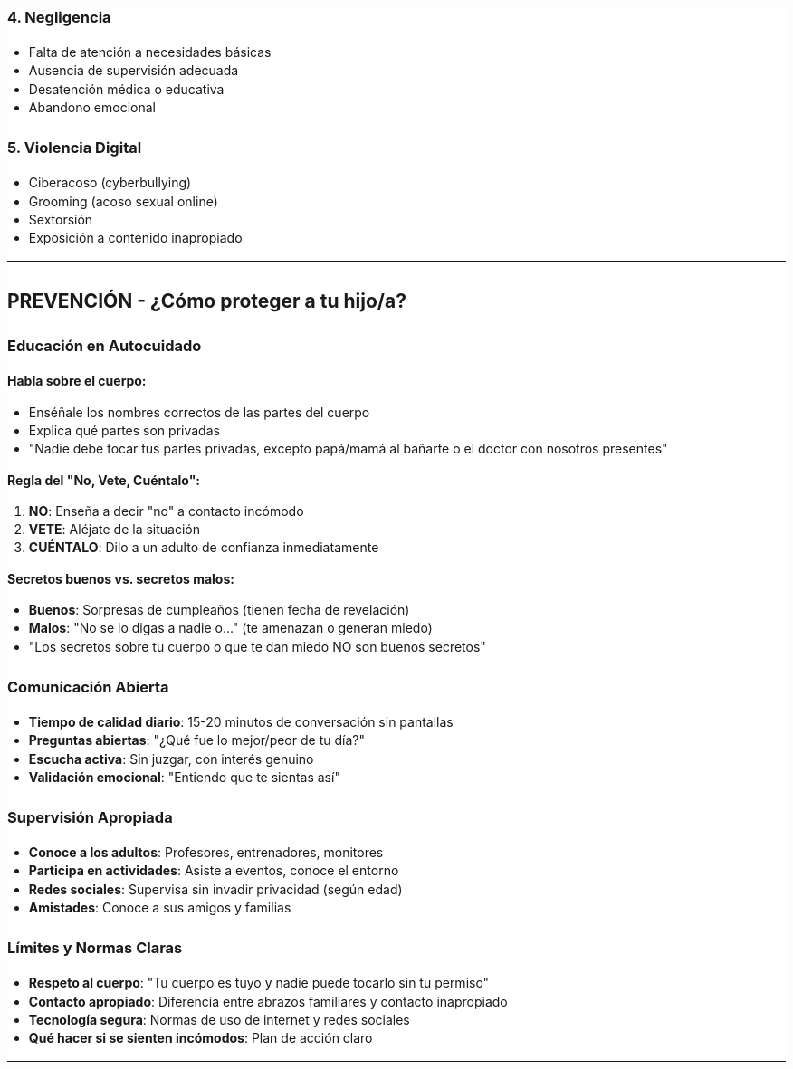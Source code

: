 ### 4. Negligencia
- Falta de atención a necesidades básicas
- Ausencia de supervisión adecuada
- Desatención médica o educativa
- Abandono emocional

### 5. Violencia Digital
- Ciberacoso (cyberbullying)
- Grooming (acoso sexual online)
- Sextorsión
- Exposición a contenido inapropiado

---

## PREVENCIÓN - ¿Cómo proteger a tu hijo/a?

### Educación en Autocuidado

**Habla sobre el cuerpo:**
- Enséñale los nombres correctos de las partes del cuerpo
- Explica qué partes son privadas
- "Nadie debe tocar tus partes privadas, excepto papá/mamá al bañarte o el doctor con nosotros presentes"

**Regla del "No, Vete, Cuéntalo":**
1. **NO**: Enseña a decir "no" a contacto incómodo
2. **VETE**: Aléjate de la situación
3. **CUÉNTALO**: Dilo a un adulto de confianza inmediatamente

**Secretos buenos vs. secretos malos:**
- **Buenos**: Sorpresas de cumpleaños (tienen fecha de revelación)
- **Malos**: "No se lo digas a nadie o..." (te amenazan o generan miedo)
- "Los secretos sobre tu cuerpo o que te dan miedo NO son buenos secretos"

### Comunicación Abierta

- **Tiempo de calidad diario**: 15-20 minutos de conversación sin pantallas
- **Preguntas abiertas**: "¿Qué fue lo mejor/peor de tu día?"
- **Escucha activa**: Sin juzgar, con interés genuino
- **Validación emocional**: "Entiendo que te sientas así"

### Supervisión Apropiada

- **Conoce a los adultos**: Profesores, entrenadores, monitores
- **Participa en actividades**: Asiste a eventos, conoce el entorno
- **Redes sociales**: Supervisa sin invadir privacidad (según edad)
- **Amistades**: Conoce a sus amigos y familias

### Límites y Normas Claras

- **Respeto al cuerpo**: "Tu cuerpo es tuyo y nadie puede tocarlo sin tu permiso"
- **Contacto apropiado**: Diferencia entre abrazos familiares y contacto inapropiado
- **Tecnología segura**: Normas de uso de internet y redes sociales
- **Qué hacer si se sienten incómodos**: Plan de acción claro

---